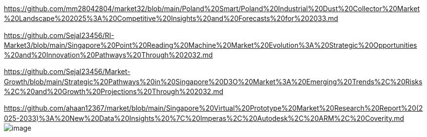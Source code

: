 <a href=https://github.com/mm28042804/market32/blob/main/Poland%20Smart/Poland%20Industrial%20Dust%20Collector%20Market%20Landscape%202025%3A%20Competitive%20Insights%20and%20Forecasts%20for%202033.md>https://github.com/mm28042804/market32/blob/main/Poland%20Smart/Poland%20Industrial%20Dust%20Collector%20Market%20Landscape%202025%3A%20Competitive%20Insights%20and%20Forecasts%20for%202033.md</a>

<a href=https://github.com/Sejal23456/RI-Market3/blob/main/Singapore%20Point%20Reading%20Machine%20Market%20Evolution%3A%20Strategic%20Opportunities%20and%20Innovation%20Pathways%20Through%202032.md>https://github.com/Sejal23456/RI-Market3/blob/main/Singapore%20Point%20Reading%20Machine%20Market%20Evolution%3A%20Strategic%20Opportunities%20and%20Innovation%20Pathways%20Through%202032.md</a>

<a href=https://github.com/Sejal23456/Market-Growth/blob/main/Strategic%20Pathways%20in%20Singapore%20D3O%20Market%3A%20Emerging%20Trends%2C%20Risks%2C%20and%20Growth%20Projections%20Through%202032.md>https://github.com/Sejal23456/Market-Growth/blob/main/Strategic%20Pathways%20in%20Singapore%20D3O%20Market%3A%20Emerging%20Trends%2C%20Risks%2C%20and%20Growth%20Projections%20Through%202032.md</a>

<a href=https://github.com/ahaan12367/market/blob/main/Singapore%20Virtual%20Prototype%20Market%20Research%20Report%20(2025-2033)%3A%20New%20Data%20Insights%20%7C%20Imperas%2C%20Autodesk%2C%20ARM%2C%20Coverity.md>https://github.com/ahaan12367/market/blob/main/Singapore%20Virtual%20Prototype%20Market%20Research%20Report%20(2025-2033)%3A%20New%20Data%20Insights%20%7C%20Imperas%2C%20Autodesk%2C%20ARM%2C%20Coverity.md</a>
![image](https://github.com/user-attachments/assets/4da13733-ff13-425e-9db1-e19b5b29ad7d)
